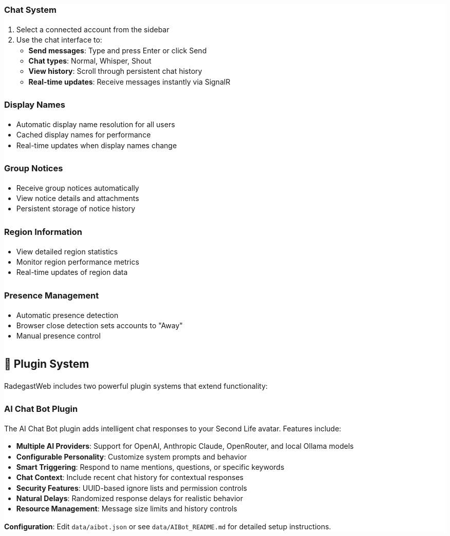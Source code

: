 ### Chat System

1. Select a connected account from the sidebar
2. Use the chat interface to:
   - **Send messages**: Type and press Enter or click Send
   - **Chat types**: Normal, Whisper, Shout
   - **View history**: Scroll through persistent chat history
   - **Real-time updates**: Receive messages instantly via SignalR

### Display Names

- Automatic display name resolution for all users
- Cached display names for performance
- Real-time updates when display names change

### Group Notices

- Receive group notices automatically
- View notice details and attachments
- Persistent storage of notice history

### Region Information

- View detailed region statistics
- Monitor region performance metrics
- Real-time updates of region data

### Presence Management

- Automatic presence detection
- Browser close detection sets accounts to "Away"
- Manual presence control

## 🔌 Plugin System

RadegastWeb includes two powerful plugin systems that extend functionality:

### AI Chat Bot Plugin

The AI Chat Bot plugin adds intelligent chat responses to your Second Life avatar. Features include:

- **Multiple AI Providers**: Support for OpenAI, Anthropic Claude, OpenRouter, and local Ollama models
- **Configurable Personality**: Customize system prompts and behavior
- **Smart Triggering**: Respond to name mentions, questions, or specific keywords
- **Chat Context**: Include recent chat history for contextual responses
- **Security Features**: UUID-based ignore lists and permission controls
- **Natural Delays**: Randomized response delays for realistic behavior
- **Resource Management**: Message size limits and history controls

**Configuration**: Edit `data/aibot.json` or see `data/AIBot_README.md` for detailed setup instructions.
